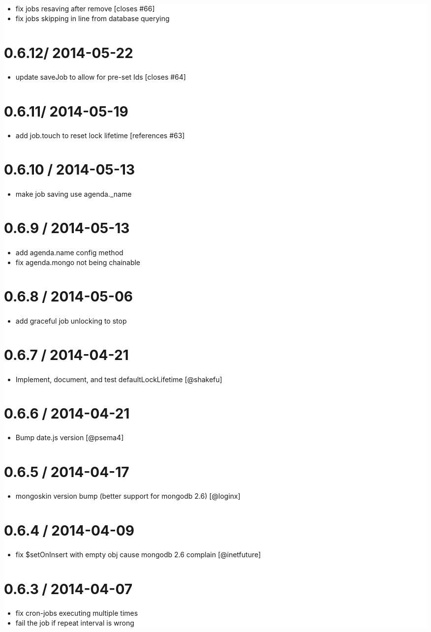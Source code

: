 - fix jobs resaving after remove [closes #66]
- fix jobs skipping in line from database querying

# 0.6.12/ 2014-05-22

- update saveJob to allow for pre-set Ids [closes #64]

# 0.6.11/ 2014-05-19

- add job.touch to reset lock lifetime [references #63]

# 0.6.10 / 2014-05-13

- make job saving use agenda.\_name

# 0.6.9 / 2014-05-13

- add agenda.name config method
- fix agenda.mongo not being chainable

# 0.6.8 / 2014-05-06

- add graceful job unlocking to stop

# 0.6.7 / 2014-04-21

- Implement, document, and test defaultLockLifetime [@shakefu]

# 0.6.6 / 2014-04-21

- Bump date.js version [@psema4]

# 0.6.5 / 2014-04-17

- mongoskin version bump (better support for mongodb 2.6) [@loginx]

# 0.6.4 / 2014-04-09

- fix $setOnInsert with empty obj cause mongodb 2.6 complain [@inetfuture]

# 0.6.3 / 2014-04-07

- fix cron-jobs executing multiple times
- fail the job if repeat interval is wrong
